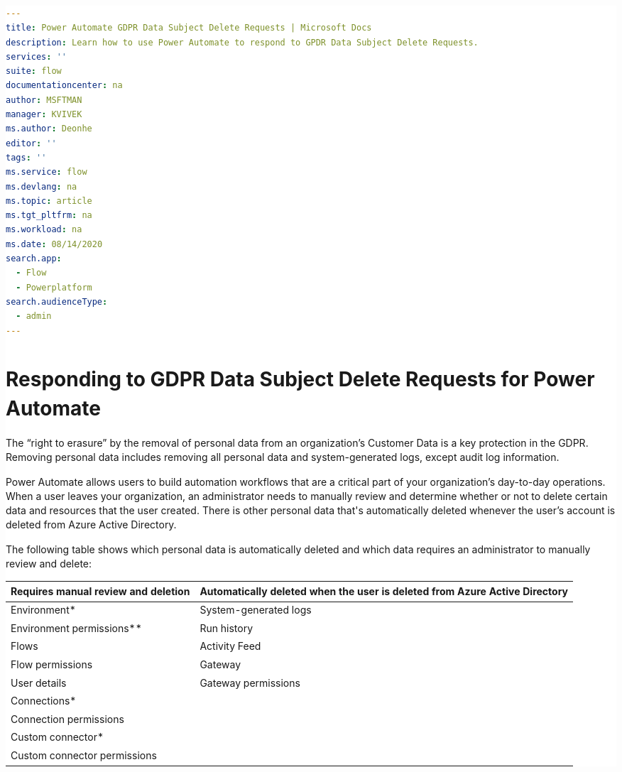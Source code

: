 ```yaml
---
title: Power Automate GDPR Data Subject Delete Requests | Microsoft Docs
description: Learn how to use Power Automate to respond to GPDR Data Subject Delete Requests.
services: ''
suite: flow
documentationcenter: na
author: MSFTMAN
manager: KVIVEK
ms.author: Deonhe
editor: ''
tags: ''
ms.service: flow
ms.devlang: na
ms.topic: article
ms.tgt_pltfrm: na
ms.workload: na
ms.date: 08/14/2020
search.app: 
  - Flow
  - Powerplatform
search.audienceType: 
  - admin
---
```

# Responding to GDPR Data Subject Delete Requests for Power Automate


The “right to erasure” by the removal of personal data from an organization’s Customer Data is a key protection in the GDPR. Removing personal data includes removing all personal data and system-generated logs, except audit log information.

Power Automate allows users to build automation workflows that are a critical part of your organization’s day-to-day operations. When a user leaves your organization, an administrator needs to manually review and determine whether or not to delete certain data and resources that the user created. There is other personal data that's automatically deleted whenever the user’s account is deleted from Azure Active Directory.

The following table shows which personal data is automatically deleted and which data requires an administrator to manually review and delete:

|Requires manual review and deletion|Automatically deleted when the user is deleted from Azure Active Directory|
|------|------|
|Environment*|System-generated logs|
|Environment permissions**|Run history|
|Flows|Activity Feed|
|Flow permissions|Gateway |
|User details|Gateway permissions|
|Connections*||
|Connection permissions||
|Custom connector*||
|Custom connector permissions||
